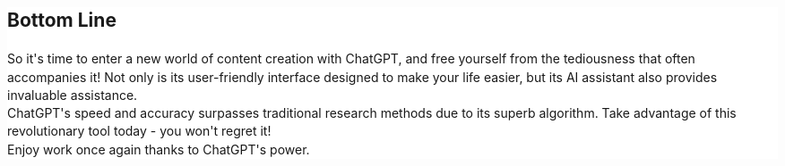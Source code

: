 ## Bottom Line

So it's time to enter a new world of content creation with ChatGPT, and free yourself from the tediousness that often accompanies it! Not only is its user-friendly interface designed to make your life easier, but its AI assistant also provides invaluable assistance.  
ChatGPT's speed and accuracy surpasses traditional research methods due to its superb algorithm. Take advantage of this revolutionary tool today - you won't regret it!  
Enjoy work once again thanks to ChatGPT's power.
